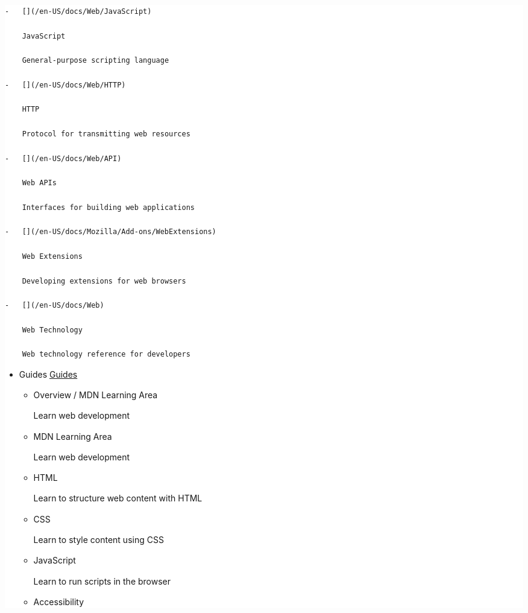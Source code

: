     -   [](/en-US/docs/Web/JavaScript)

        JavaScript

        General-purpose scripting language

    -   [](/en-US/docs/Web/HTTP)

        HTTP

        Protocol for transmitting web resources

    -   [](/en-US/docs/Web/API)

        Web APIs

        Interfaces for building web applications

    -   [](/en-US/docs/Mozilla/Add-ons/WebExtensions)

        Web Extensions

        Developing extensions for web browsers

    -   [](/en-US/docs/Web)

        Web Technology

        Web technology reference for developers

-   Guides
    [Guides](/en-US/docs/Learn)
    -   [](/en-US/docs/Learn)

        Overview / MDN Learning Area

        Learn web development

    -   [](/en-US/docs/Learn)

        MDN Learning Area

        Learn web development

    -   [](/en-US/docs/Learn/HTML)

        HTML

        Learn to structure web content with HTML

    -   [](/en-US/docs/Learn/CSS)

        CSS

        Learn to style content using CSS

    -   [](/en-US/docs/Learn/JavaScript)

        JavaScript

        Learn to run scripts in the browser

    -   [](/en-US/docs/Web/Accessibility)

        Accessibility
